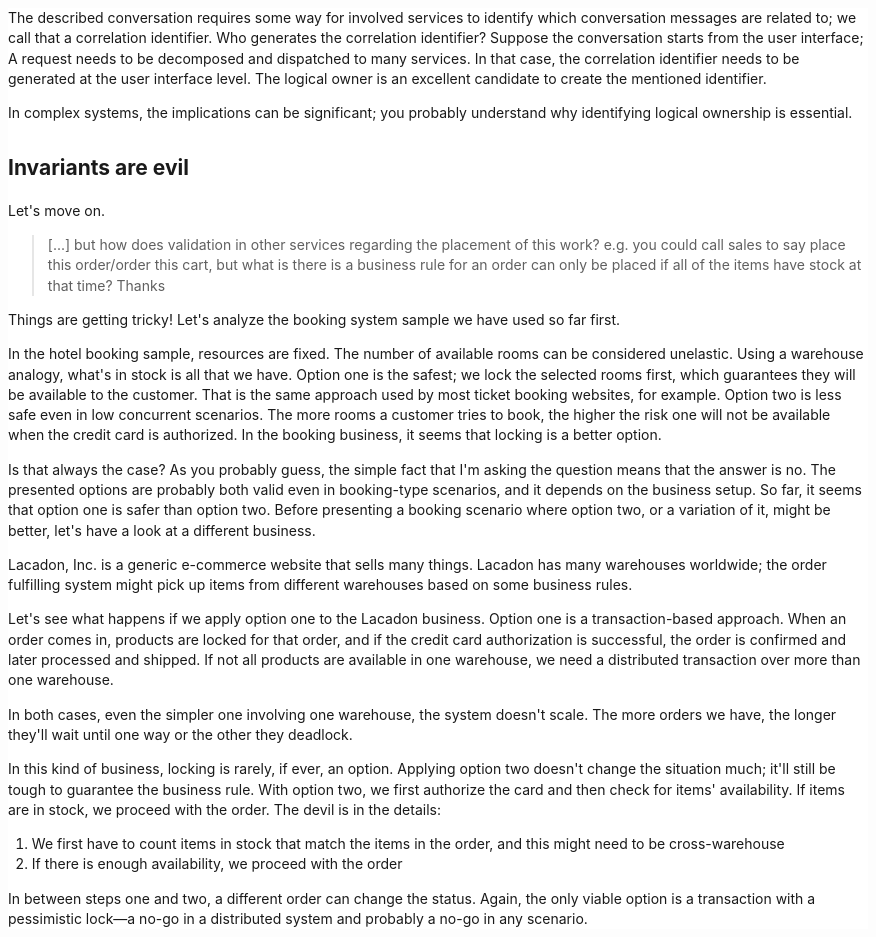 The described conversation requires some way for involved services to identify which conversation messages are related to; we call that a correlation identifier. Who generates the correlation identifier? Suppose the conversation starts from the user interface; A request needs to be decomposed and dispatched to many services. In that case, the correlation identifier needs to be generated at the user interface level. The logical owner is an excellent candidate to create the mentioned identifier.

In complex systems, the implications can be significant; you probably understand why identifying logical ownership is essential.

## Invariants are evil

Let's move on.

> [...] but how does validation in other services regarding the placement of this work?  e.g. you could call sales to say place this order/order this cart, but what is there is a business rule for an order can only be placed if all of the items have stock at that time? Thanks

Things are getting tricky! Let's analyze the booking system sample we have used so far first.

In the hotel booking sample, resources are fixed. The number of available rooms can be considered unelastic. Using a warehouse analogy, what's in stock is all that we have. Option one is the safest; we lock the selected rooms first, which guarantees they will be available to the customer. That is the same approach used by most ticket booking websites, for example. Option two is less safe even in low concurrent scenarios. The more rooms a customer tries to book, the higher the risk one will not be available when the credit card is authorized. In the booking business, it seems that locking is a better option.

Is that always the case? As you probably guess, the simple fact that I'm asking the question means that the answer is no. The presented options are probably both valid even in booking-type scenarios, and it depends on the business setup. So far, it seems that option one is safer than option two.
Before presenting a booking scenario where option two, or a variation of it, might be better, let's have a look at a different business.

Lacadon, Inc. is a generic e-commerce website that sells many things. Lacadon has many warehouses worldwide; the order fulfilling system might pick up items from different warehouses based on some business rules.

Let's see what happens if we apply option one to the Lacadon business. Option one is a transaction-based approach. When an order comes in, products are locked for that order, and if the credit card authorization is successful, the order is confirmed and later processed and shipped. If not all products are available in one warehouse, we need a distributed transaction over more than one warehouse.

In both cases, even the simpler one involving one warehouse, the system doesn't scale. The more orders we have, the longer they'll wait until one way or the other they deadlock.

In this kind of business, locking is rarely, if ever, an option. Applying option two doesn't change the situation much; it'll still be tough to guarantee the business rule. With option two, we first authorize the card and then check for items' availability. If items are in stock, we proceed with the order. The devil is in the details:

1. We first have to count items in stock that match the items in the order, and this might need to be cross-warehouse
2. If there is enough availability, we proceed with the order

In between steps one and two, a different order can change the status. Again, the only viable option is a transaction with a pessimistic lock—a no-go in a distributed system and probably a no-go in any scenario.
